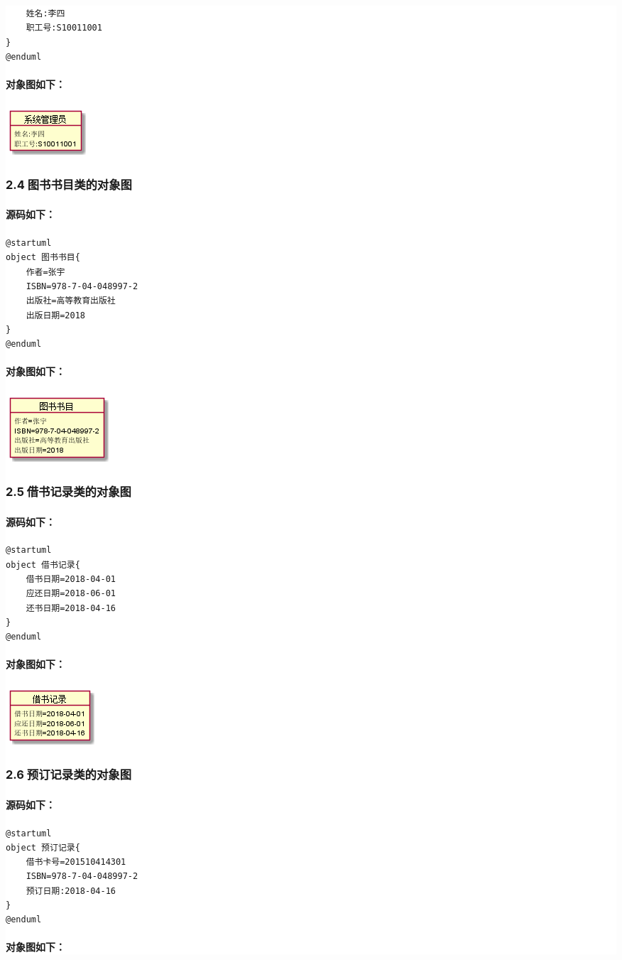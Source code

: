         姓名:李四
        职工号:S10011001
    }
    @enduml
#### 对象图如下：
![](sysAdmin.png)
### 2.4 图书书目类的对象图
#### 源码如下：
    @startuml
    object 图书书目{
        作者=张宇
        ISBN=978-7-04-048997-2
        出版社=高等教育出版社
        出版日期=2018
    }
    @enduml
#### 对象图如下：
![](book.png)
### 2.5 借书记录类的对象图
#### 源码如下：
    @startuml
    object 借书记录{
        借书日期=2018-04-01
        应还日期=2018-06-01
        还书日期=2018-04-16
    }
    @enduml
#### 对象图如下：
![](borrow.png)
### 2.6 预订记录类的对象图
#### 源码如下：
    @startuml
    object 预订记录{
        借书卡号=201510414301   
        ISBN=978-7-04-048997-2
        预订日期:2018-04-16
    }
    @enduml
#### 对象图如下：